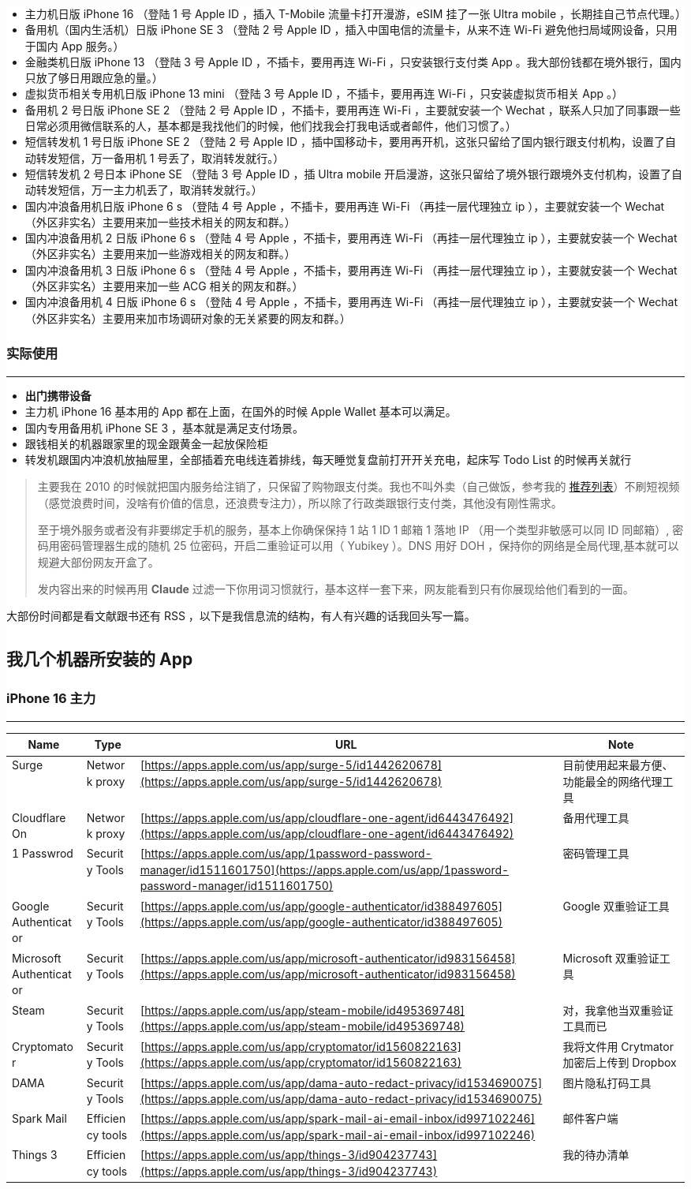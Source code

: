 
- 主力机日版 iPhone 16 （登陆 1 号 Apple ID ，插入 T-Mobile 流量卡打开漫游，eSIM 挂了一张 Ultra mobile ，长期挂自己节点代理。）
- 备用机（国内生活机）日版 iPhone SE 3 （登陆 2 号 Apple ID ，插入中国电信的流量卡，从来不连 Wi-Fi 避免他扫局域网设备，只用于国内 App 服务。）
- 金融类机日版 iPhone 13 （登陆 3 号 Apple ID ，不插卡，要用再连 Wi-Fi ，只安装银行支付类 App 。我大部份钱都在境外银行，国内只放了够日用跟应急的量。）
- 虚拟货币相关专用机日版 iPhone 13 mini （登陆 3 号 Apple ID ，不插卡，要用再连 Wi-Fi ，只安装虚拟货币相关 App 。）
- 备用机 2 号日版 iPhone SE 2 （登陆 2 号 Apple ID ，不插卡，要用再连 Wi-Fi ，主要就安装一个 Wechat ，联系人只加了同事跟一些日常必须用微信联系的人，基本都是我找他们的时候，他们找我会打我电话或者邮件，他们习惯了。）
- 短信转发机 1 号日版 iPhone SE 2 （登陆 2 号 Apple ID ，插中国移动卡，要用再开机，这张只留给了国内银行跟支付机构，设置了自动转发短信，万一备用机 1 号丢了，取消转发就行。）
- 短信转发机 2 号日本 iPhone SE （登陆 3 号 Apple ID ，插 Ultra mobile 开启漫游，这张只留给了境外银行跟境外支付机构，设置了自动转发短信，万一主力机丢了，取消转发就行。）
- 国内冲浪备用机日版 iPhone 6 s （登陆 4 号 Apple ，不插卡，要用再连 Wi-Fi （再挂一层代理独立 ip ），主要就安装一个 Wechat （外区非实名）主要用来加一些技术相关的网友和群。）
- 国内冲浪备用机 2 日版 iPhone 6 s （登陆 4 号 Apple ，不插卡，要用再连 Wi-Fi （再挂一层代理独立 ip ），主要就安装一个 Wechat （外区非实名）主要用来加一些游戏相关的网友和群。）
- 国内冲浪备用机 3 日版 iPhone 6 s （登陆 4 号 Apple ，不插卡，要用再连 Wi-Fi （再挂一层代理独立 ip ），主要就安装一个 Wechat （外区非实名）主要用来加一些 ACG 相关的网友和群。）
- 国内冲浪备用机 4 日版 iPhone 6 s （登陆 4 号 Apple ，不插卡，要用再连 Wi-Fi （再挂一层代理独立 ip ），主要就安装一个 Wechat （外区非实名）主要用来加市场调研对象的无关紧要的网友和群。）

### 实际使用

---

- **出门携带设备**
- 主力机 iPhone 16 基本用的 App 都在上面，在国外的时候 Apple Wallet 基本可以满足。
- 国内专用备用机 iPhone SE 3 ，基本就是满足支付场景。
- 跟钱相关的机器跟家里的现金跟黄金一起放保险柜
- 转发机跟国内冲浪机放抽屉里，全部插着充电线连着排线，每天睡觉复盘前打开开关充电，起床写 Todo List 的时候再关就行

> 主要我在 2010 的时候就把国内服务给注销了，只保留了购物跟支付类。我也不叫外卖（自己做饭，参考我的 [推荐列表](https://www.v2ex.com/t/1116942)）不刷短视频（感觉浪费时间，没啥有价值的信息，还浪费专注力），所以除了行政类跟银行支付类，其他没有刚性需求。
>
> 至于境外服务或者没有非要绑定手机的服务，基本上你确保保持 1 站 1 ID 1 邮箱 1 落地 IP （用一个类型非敏感可以同 ID 同邮箱）, 密码用密码管理器生成的随机 25 位密码，开启二重验证可以用（ Yubikey ）。DNS 用好 DOH ，保持你的网络是全局代理,基本就可以规避大部份网友开盒了。
>
> 发内容出来的时候再用 **Claude** 过滤一下你用词习惯就行，基本这样一套下来，网友能看到只有你展现给他们看到的一面。

大部份时间都是看文献跟书还有 RSS ，以下是我信息流的结构，有人有兴趣的话我回头写一篇。

## 我几个机器所安装的 App

### iPhone 16 主力

---

| Name | Type | URL | Note |
| --- | --- | --- | --- |
| Surge | Network proxy | [https://apps.apple.com/us/app/surge-5/id1442620678](https://apps.apple.com/us/app/surge-5/id1442620678) | 目前使用起来最方便、功能最全的网络代理工具 |
| Cloudflare On | Network proxy | [https://apps.apple.com/us/app/cloudflare-one-agent/id6443476492](https://apps.apple.com/us/app/cloudflare-one-agent/id6443476492) | 备用代理工具 |
| 1 Passwrod | Security Tools | [https://apps.apple.com/us/app/1password-password-manager/id1511601750](https://apps.apple.com/us/app/1password-password-manager/id1511601750) | 密码管理工具 |
| Google Authenticator | Security Tools | [https://apps.apple.com/us/app/google-authenticator/id388497605](https://apps.apple.com/us/app/google-authenticator/id388497605) | Google 双重验证工具 |
| Microsoft Authenticator | Security Tools | [https://apps.apple.com/us/app/microsoft-authenticator/id983156458](https://apps.apple.com/us/app/microsoft-authenticator/id983156458) | Microsoft 双重验证工具 |
| Steam | Security Tools | [https://apps.apple.com/us/app/steam-mobile/id495369748](https://apps.apple.com/us/app/steam-mobile/id495369748) | 对，我拿他当双重验证工具而已 |
| Cryptomator | Security Tools | [https://apps.apple.com/us/app/cryptomator/id1560822163](https://apps.apple.com/us/app/cryptomator/id1560822163) | 我将文件用 Crytmator 加密后上传到 Dropbox |
| DAMA | Security Tools | [https://apps.apple.com/us/app/dama-auto-redact-privacy/id1534690075](https://apps.apple.com/us/app/dama-auto-redact-privacy/id1534690075) | 图片隐私打码工具 |
| Spark Mail | Efficiency tools | [https://apps.apple.com/us/app/spark-mail-ai-email-inbox/id997102246](https://apps.apple.com/us/app/spark-mail-ai-email-inbox/id997102246) | 邮件客户端 |
| Things 3 | Efficiency tools | [https://apps.apple.com/us/app/things-3/id904237743](https://apps.apple.com/us/app/things-3/id904237743) | 我的待办清单 |